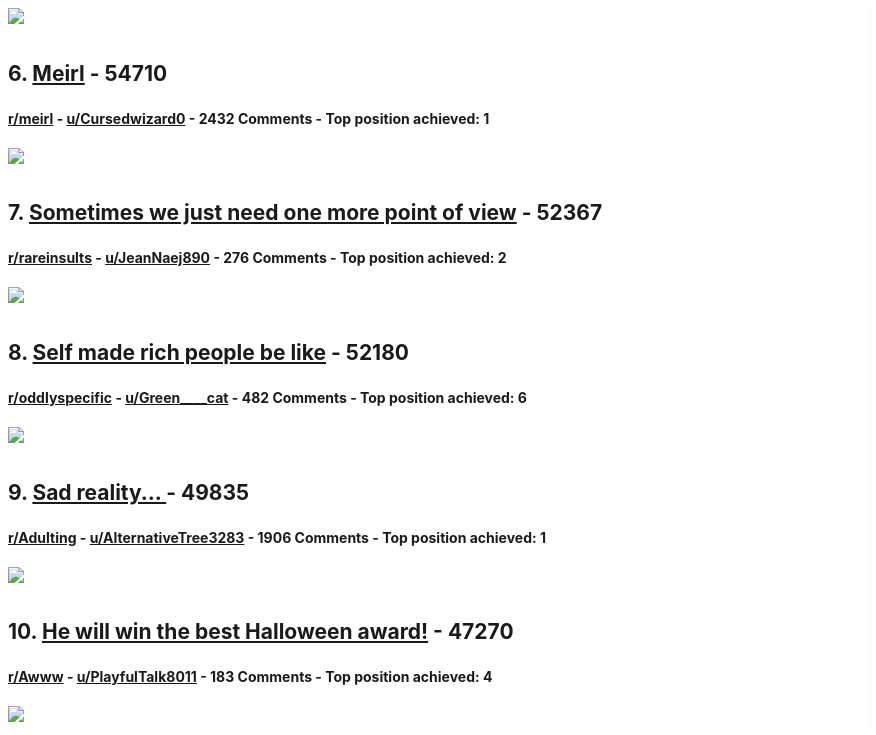 <a href="https://i.redd.it/t48mg5y6x4xd1.jpeg"><img src="https://b.thumbs.redditmedia.com/dvopDn2yYVfgDHzJ2zR3cyAOGvIDy04DDdqGD6S8xAs.jpg"></img></a>

## 6. [Meirl](http://reddit.com/r/meirl/comments/1gcsnxk/meirl/) - 54710
#### [r/meirl](http://reddit.com/r/meirl) - [u/Cursedwizard0](http://reddit.com/u/Cursedwizard0) - 2432 Comments - Top position achieved: 1

<a href="https://i.redd.it/421ojot2i5xd1.jpeg"><img src="https://b.thumbs.redditmedia.com/bk0Xg_rmZp0RuNfXyQMQgtDjUgr-XsW1wi1-dpswKmM.jpg"></img></a>

## 7. [Sometimes we just need one more point of view](http://reddit.com/r/rareinsults/comments/1gcqa5h/sometimes_we_just_need_one_more_point_of_view/) - 52367
#### [r/rareinsults](http://reddit.com/r/rareinsults) - [u/JeanNaej890](http://reddit.com/u/JeanNaej890) - 276 Comments - Top position achieved: 2

<a href="https://i.redd.it/4l32ce5ny4xd1.png"><img src="https://b.thumbs.redditmedia.com/KmQf18648h6BHUgeNKcJs8JO9Rz6Fc_TgzQtybKH1Hs.jpg"></img></a>

## 8. [Self made rich people be like](http://reddit.com/r/oddlyspecific/comments/1gck95f/self_made_rich_people_be_like/) - 52180
#### [r/oddlyspecific](http://reddit.com/r/oddlyspecific) - [u/Green____cat](http://reddit.com/u/Green____cat) - 482 Comments - Top position achieved: 6

<a href="https://i.redd.it/z9v0yotij3xd1.png"><img src="https://b.thumbs.redditmedia.com/rdLELka_C0Hsgdjp6kSA2uRra9lp80WO8J5M1BxoCto.jpg"></img></a>

## 9. [Sad reality... ](http://reddit.com/r/Adulting/comments/1gcv6ln/sad_reality/) - 49835
#### [r/Adulting](http://reddit.com/r/Adulting) - [u/AlternativeTree3283](http://reddit.com/u/AlternativeTree3283) - 1906 Comments - Top position achieved: 1

<a href="https://i.redd.it/w2q8xgfa36xd1.png"><img src="https://b.thumbs.redditmedia.com/Ed8SAOBgeHeFgtjN4VF4tpJf78MdOCvYKQuIHvBGiZU.jpg"></img></a>

## 10. [He will win the best Halloween award!](http://reddit.com/r/Awww/comments/1gcbjam/he_will_win_the_best_halloween_award/) - 47270
#### [r/Awww](http://reddit.com/r/Awww) - [u/PlayfulTalk8011](http://reddit.com/u/PlayfulTalk8011) - 183 Comments - Top position achieved: 4

<a href="https://v.redd.it/qbnw65jzl0xd1"><img src="https://external-preview.redd.it/Nmk4cmhjanpsMHhkMTkLBn7chcs9BouhYrWzBE2x0x32GaUsl97KDOjz7OuC.png?width=140&amp;height=140&amp;crop=140:140,smart&amp;format=jpg&amp;v=enabled&amp;lthumb=true&amp;s=1fda3907e66ca2ca94c8c62380562f1ea901f636"></img></a>
